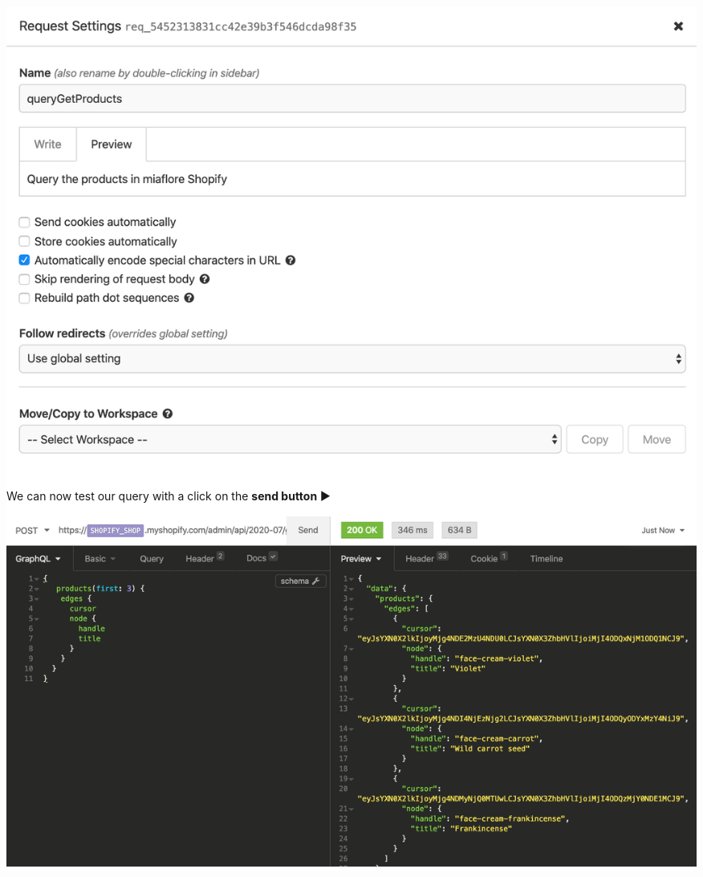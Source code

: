 ![15](./images/i15.png)

We can now test our query with a click on the **send button** ▶️

![i16.png](./images/i16.png)
